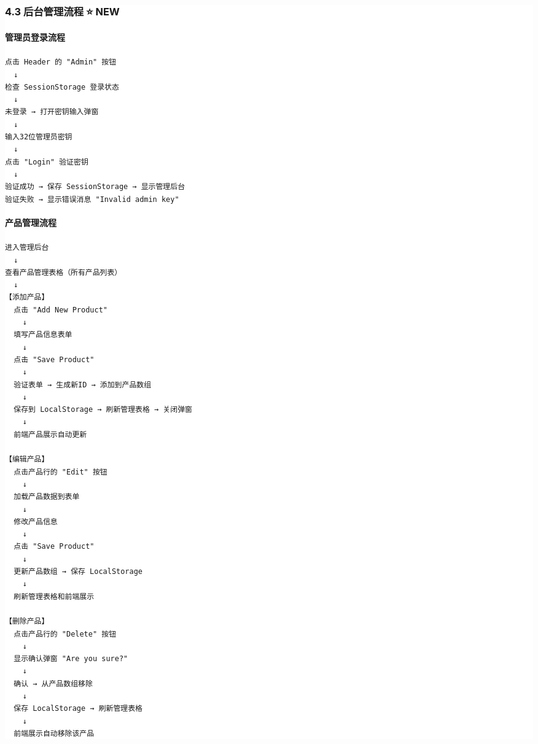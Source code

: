 ```
```

### 4.3 后台管理流程 ⭐ NEW

#### 管理员登录流程
```
点击 Header 的 "Admin" 按钮
  ↓
检查 SessionStorage 登录状态
  ↓
未登录 → 打开密钥输入弹窗
  ↓
输入32位管理员密钥
  ↓
点击 "Login" 验证密钥
  ↓
验证成功 → 保存 SessionStorage → 显示管理后台
验证失败 → 显示错误消息 "Invalid admin key"
```

#### 产品管理流程
```
进入管理后台
  ↓
查看产品管理表格（所有产品列表）
  ↓
【添加产品】
  点击 "Add New Product"
    ↓
  填写产品信息表单
    ↓
  点击 "Save Product"
    ↓
  验证表单 → 生成新ID → 添加到产品数组
    ↓
  保存到 LocalStorage → 刷新管理表格 → 关闭弹窗
    ↓
  前端产品展示自动更新

【编辑产品】
  点击产品行的 "Edit" 按钮
    ↓
  加载产品数据到表单
    ↓
  修改产品信息
    ↓
  点击 "Save Product"
    ↓
  更新产品数组 → 保存 LocalStorage
    ↓
  刷新管理表格和前端展示

【删除产品】
  点击产品行的 "Delete" 按钮
    ↓
  显示确认弹窗 "Are you sure?"
    ↓
  确认 → 从产品数组移除
    ↓
  保存 LocalStorage → 刷新管理表格
    ↓
  前端展示自动移除该产品

```